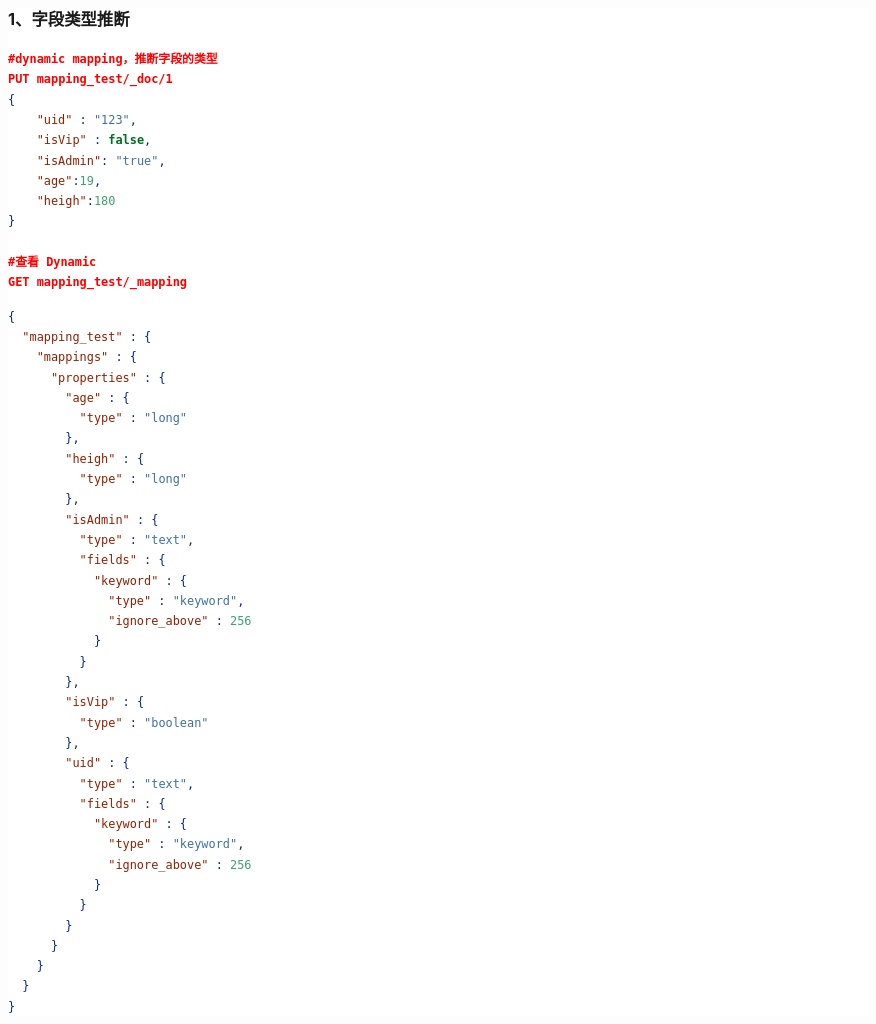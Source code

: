 ### 1、字段类型推断

```json
#dynamic mapping，推断字段的类型
PUT mapping_test/_doc/1
{
    "uid" : "123",
    "isVip" : false,
    "isAdmin": "true",
    "age":19,
    "heigh":180
}

#查看 Dynamic
GET mapping_test/_mapping
```

```json
{
  "mapping_test" : {
    "mappings" : {
      "properties" : {
        "age" : {
          "type" : "long"
        },
        "heigh" : {
          "type" : "long"
        },
        "isAdmin" : {
          "type" : "text",
          "fields" : {
            "keyword" : {
              "type" : "keyword",
              "ignore_above" : 256
            }
          }
        },
        "isVip" : {
          "type" : "boolean"
        },
        "uid" : {
          "type" : "text",
          "fields" : {
            "keyword" : {
              "type" : "keyword",
              "ignore_above" : 256
            }
          }
        }
      }
    }
  }
}
```
